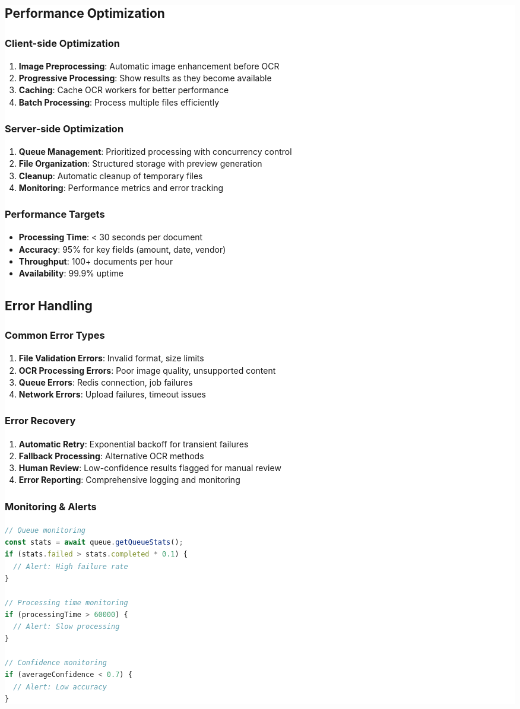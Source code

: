 ## Performance Optimization

### Client-side Optimization
1. **Image Preprocessing**: Automatic image enhancement before OCR
2. **Progressive Processing**: Show results as they become available
3. **Caching**: Cache OCR workers for better performance
4. **Batch Processing**: Process multiple files efficiently

### Server-side Optimization
1. **Queue Management**: Prioritized processing with concurrency control
2. **File Organization**: Structured storage with preview generation
3. **Cleanup**: Automatic cleanup of temporary files
4. **Monitoring**: Performance metrics and error tracking

### Performance Targets
- **Processing Time**: < 30 seconds per document
- **Accuracy**: 95% for key fields (amount, date, vendor)
- **Throughput**: 100+ documents per hour
- **Availability**: 99.9% uptime

## Error Handling

### Common Error Types
1. **File Validation Errors**: Invalid format, size limits
2. **OCR Processing Errors**: Poor image quality, unsupported content
3. **Queue Errors**: Redis connection, job failures
4. **Network Errors**: Upload failures, timeout issues

### Error Recovery
1. **Automatic Retry**: Exponential backoff for transient failures
2. **Fallback Processing**: Alternative OCR methods
3. **Human Review**: Low-confidence results flagged for manual review
4. **Error Reporting**: Comprehensive logging and monitoring

### Monitoring & Alerts
```javascript
// Queue monitoring
const stats = await queue.getQueueStats();
if (stats.failed > stats.completed * 0.1) {
  // Alert: High failure rate
}

// Processing time monitoring
if (processingTime > 60000) {
  // Alert: Slow processing
}

// Confidence monitoring
if (averageConfidence < 0.7) {
  // Alert: Low accuracy
}
```
